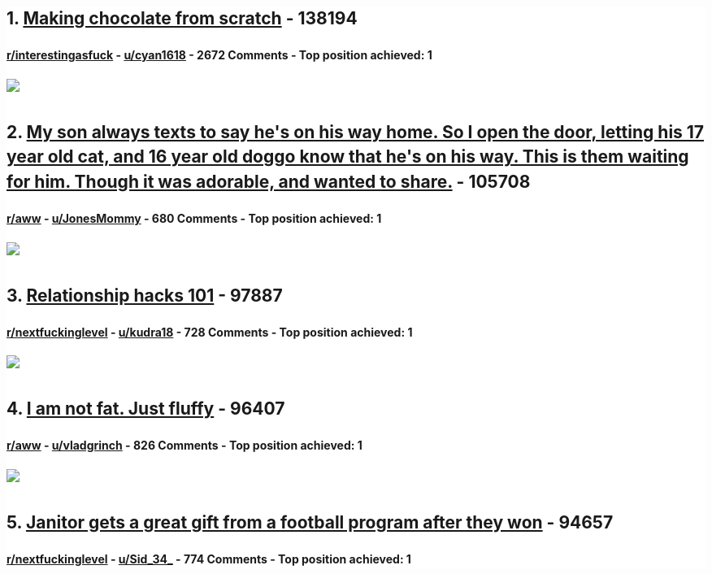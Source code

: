 ## 1. [Making chocolate from scratch](http://reddit.com/r/interestingasfuck/comments/le3n2o/making_chocolate_from_scratch/) - 138194
#### [r/interestingasfuck](http://reddit.com/r/interestingasfuck) - [u/cyan1618](http://reddit.com/u/cyan1618) - 2672 Comments - Top position achieved: 1

<a href="https://i.imgur.com/xSlkPHF.gifv"><img src="https://b.thumbs.redditmedia.com/pqmiVJ3tJhRHakHXJB3JHNIlU3nh6cVVQxIVprHQ_CY.jpg"></img></a>

## 2. [My son always texts to say he's on his way home. So I open the door, letting his 17 year old cat, and 16 year old doggo know that he's on his way. This is them waiting for him. Though it was adorable, and wanted to share.](http://reddit.com/r/aww/comments/ldwt5j/my_son_always_texts_to_say_hes_on_his_way_home_so/) - 105708
#### [r/aww](http://reddit.com/r/aww) - [u/JonesMommy](http://reddit.com/u/JonesMommy) - 680 Comments - Top position achieved: 1

<a href="https://i.redd.it/nfjbuxnwpuf61.jpg"><img src="https://b.thumbs.redditmedia.com/z3x_fGpdBIaxQCd_iD4GmThlu7H0Ec76wOapxaGFSnI.jpg"></img></a>

## 3. [Relationship hacks 101](http://reddit.com/r/nextfuckinglevel/comments/le1lpj/relationship_hacks_101/) - 97887
#### [r/nextfuckinglevel](http://reddit.com/r/nextfuckinglevel) - [u/kudra18](http://reddit.com/u/kudra18) - 728 Comments - Top position achieved: 1

<a href="https://i.redd.it/94jgavgt1wf61.jpg"><img src="https://a.thumbs.redditmedia.com/T1K46cscZPtuiUS--d2Lpa9om2-00LCWFOCT6ppvIJ8.jpg"></img></a>

## 4. [I am not fat. Just fluffy](http://reddit.com/r/aww/comments/le68vu/i_am_not_fat_just_fluffy/) - 96407
#### [r/aww](http://reddit.com/r/aww) - [u/vladgrinch](http://reddit.com/u/vladgrinch) - 826 Comments - Top position achieved: 1

<a href="https://i.redd.it/q7s06zfl4xf61.jpg"><img src="https://b.thumbs.redditmedia.com/6VnROvNjdq8oXXtX4BkhhAWDLQLNnWDAMEFU8ohifSY.jpg"></img></a>

## 5. [Janitor gets a great gift from a football program after they won](http://reddit.com/r/nextfuckinglevel/comments/ldvbfl/janitor_gets_a_great_gift_from_a_football_program/) - 94657
#### [r/nextfuckinglevel](http://reddit.com/r/nextfuckinglevel) - [u/Sid_34_](http://reddit.com/u/Sid_34_) - 774 Comments - Top position achieved: 1
